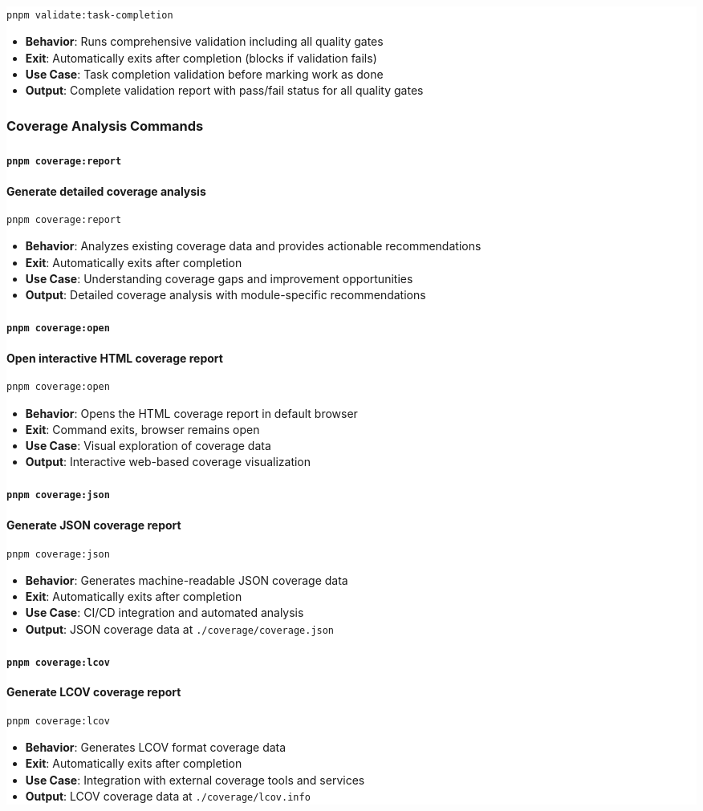 ```bash
pnpm validate:task-completion
```

- **Behavior**: Runs comprehensive validation including all quality gates
- **Exit**: Automatically exits after completion (blocks if validation fails)
- **Use Case**: Task completion validation before marking work as done
- **Output**: Complete validation report with pass/fail status for all quality gates

### Coverage Analysis Commands

#### `pnpm coverage:report`
**Generate detailed coverage analysis**

```bash
pnpm coverage:report
```

- **Behavior**: Analyzes existing coverage data and provides actionable recommendations
- **Exit**: Automatically exits after completion
- **Use Case**: Understanding coverage gaps and improvement opportunities
- **Output**: Detailed coverage analysis with module-specific recommendations

#### `pnpm coverage:open`
**Open interactive HTML coverage report**

```bash
pnpm coverage:open
```

- **Behavior**: Opens the HTML coverage report in default browser
- **Exit**: Command exits, browser remains open
- **Use Case**: Visual exploration of coverage data
- **Output**: Interactive web-based coverage visualization

#### `pnpm coverage:json`
**Generate JSON coverage report**

```bash
pnpm coverage:json
```

- **Behavior**: Generates machine-readable JSON coverage data
- **Exit**: Automatically exits after completion
- **Use Case**: CI/CD integration and automated analysis
- **Output**: JSON coverage data at `./coverage/coverage.json`

#### `pnpm coverage:lcov`
**Generate LCOV coverage report**

```bash
pnpm coverage:lcov
```

- **Behavior**: Generates LCOV format coverage data
- **Exit**: Automatically exits after completion
- **Use Case**: Integration with external coverage tools and services
- **Output**: LCOV coverage data at `./coverage/lcov.info`
